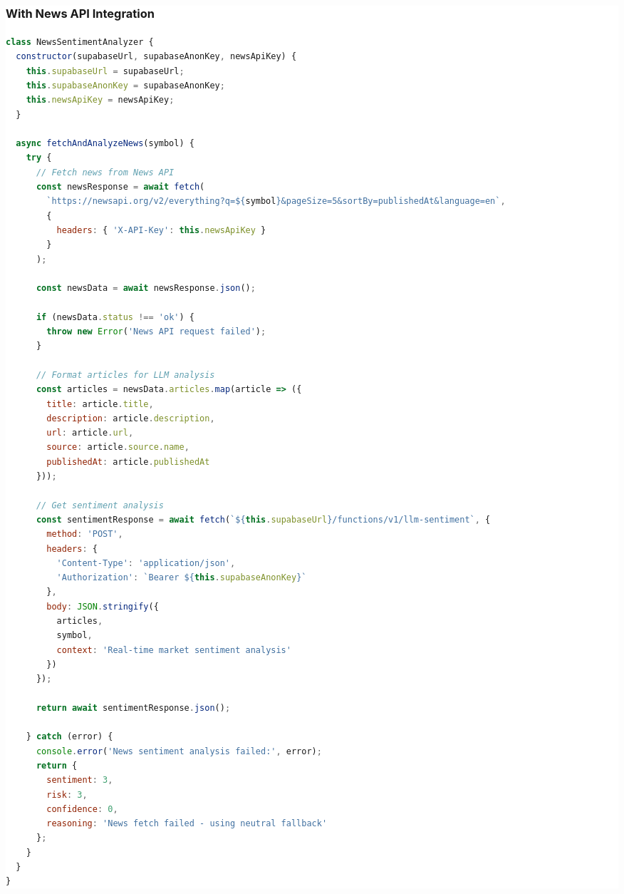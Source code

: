 ### With News API Integration

```javascript
class NewsSentimentAnalyzer {
  constructor(supabaseUrl, supabaseAnonKey, newsApiKey) {
    this.supabaseUrl = supabaseUrl;
    this.supabaseAnonKey = supabaseAnonKey;
    this.newsApiKey = newsApiKey;
  }

  async fetchAndAnalyzeNews(symbol) {
    try {
      // Fetch news from News API
      const newsResponse = await fetch(
        `https://newsapi.org/v2/everything?q=${symbol}&pageSize=5&sortBy=publishedAt&language=en`,
        {
          headers: { 'X-API-Key': this.newsApiKey }
        }
      );

      const newsData = await newsResponse.json();

      if (newsData.status !== 'ok') {
        throw new Error('News API request failed');
      }

      // Format articles for LLM analysis
      const articles = newsData.articles.map(article => ({
        title: article.title,
        description: article.description,
        url: article.url,
        source: article.source.name,
        publishedAt: article.publishedAt
      }));

      // Get sentiment analysis
      const sentimentResponse = await fetch(`${this.supabaseUrl}/functions/v1/llm-sentiment`, {
        method: 'POST',
        headers: {
          'Content-Type': 'application/json',
          'Authorization': `Bearer ${this.supabaseAnonKey}`
        },
        body: JSON.stringify({
          articles,
          symbol,
          context: 'Real-time market sentiment analysis'
        })
      });

      return await sentimentResponse.json();

    } catch (error) {
      console.error('News sentiment analysis failed:', error);
      return {
        sentiment: 3,
        risk: 3,
        confidence: 0,
        reasoning: 'News fetch failed - using neutral fallback'
      };
    }
  }
}
```
